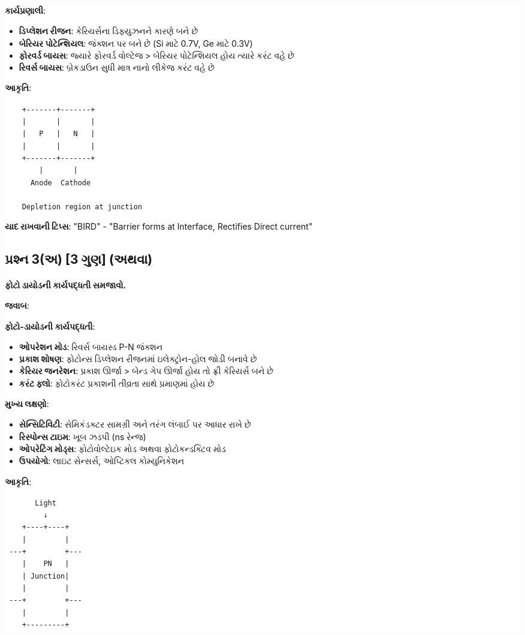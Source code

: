 **કાર્યપ્રણાલી**:

- **ડિપ્લેશન રીજન**: કેરિયર્સના ડિફ્યુઝનને કારણે બને છે
- **બેરિયર પોટેન્શિયલ**: જંક્શન પર બને છે (Si માટે 0.7V, Ge માટે 0.3V)
- **ફોરવર્ડ બાયસ**: જ્યારે ફોરવર્ડ વોલ્ટેજ > બેરિયર પોટેન્શિયલ હોય ત્યારે કરંટ વહે છે
- **રિવર્સ બાયસ**: બ્રેકડાઉન સુધી માત્ર નાનો લીકેજ કરંટ વહે છે

**આકૃતિ**:

```goat
    +-------+-------+
    |       |       |
    |   P   |   N   |
    |       |       |
    +-------+-------+
        |       |
      Anode  Cathode

    Depletion region at junction
```

**યાદ રાખવાની ટિપ્સ**: "BIRD" - "Barrier forms at Interface, Rectifies Direct current"

## પ્રશ્ન 3(અ) [3 ગુણ] (અથવા)

**ફોટો ડાયોડની કાર્યપદ્ધતી સમજાવો.**

**જવાબ**:

**ફોટો-ડાયોડની કાર્યપદ્ધતી**:

- **ઓપરેશન મોડ**: રિવર્સ બાયસ્ડ P-N જંક્શન
- **પ્રકાશ શોષણ**: ફોટોન્સ ડિપ્લેશન રીજનમાં ઇલેક્ટ્રોન-હોલ જોડી બનાવે છે
- **કેરિયર જનરેશન**: પ્રકાશ ઊર્જા > બેન્ડ ગેપ ઊર્જા હોય તો ફ્રી કેરિયર્સ બને છે
- **કરંટ ફ્લો**: ફોટોકરંટ પ્રકાશની તીવ્રતા સાથે પ્રમાણમાં હોય છે

**મુખ્ય લક્ષણો**:

- **સેન્સિટિવિટી**: સેમિકંડક્ટર સામગ્રી અને તરંગ લંબાઈ પર આધાર રાખે છે
- **રિસ્પોન્સ ટાઇમ**: ખૂબ ઝડપી (ns રેન્જ)
- **ઓપરેટિંગ મોડ્સ**: ફોટોવોલ્ટેઇક મોડ અથવા ફોટોકન્ડક્ટિવ મોડ
- **ઉપયોગો**: લાઇટ સેન્સર્સ, ઓપ્ટિકલ કોમ્યુનિકેશન

**આકૃતિ**:

```goat
       Light
         ↓
    +----+----+
    |         |
 ---+         +---
    |    PN   |
    | Junction|
    |         |
 ---+         +---
    |         |
    +---------+
```
